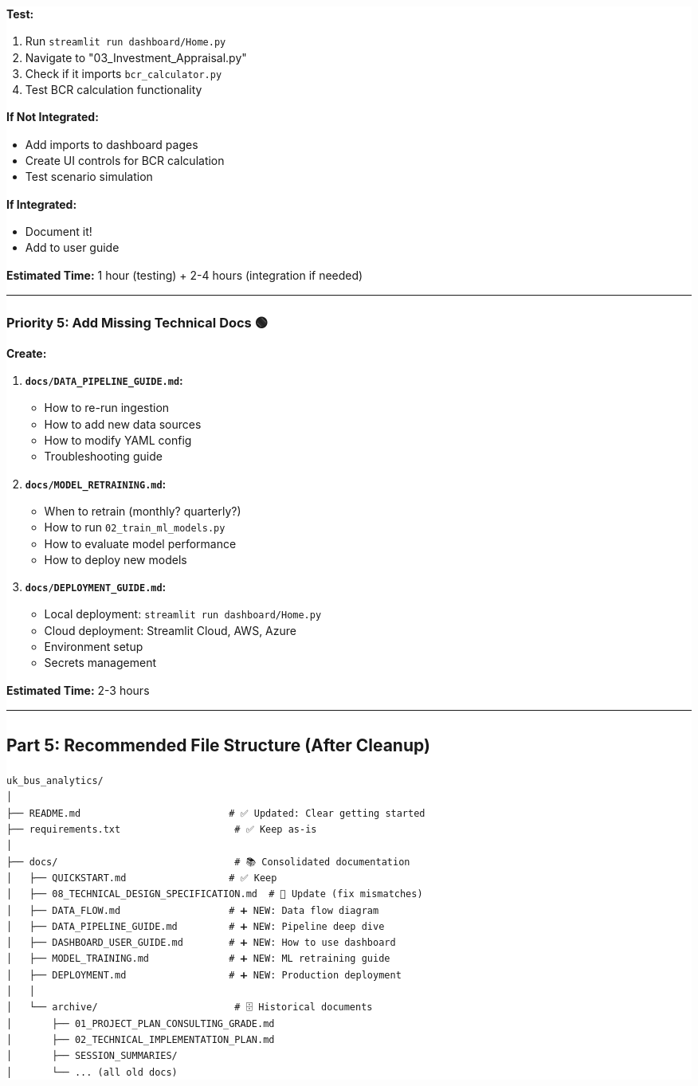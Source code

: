 **Test:**
1. Run `streamlit run dashboard/Home.py`
2. Navigate to "03_Investment_Appraisal.py"
3. Check if it imports `bcr_calculator.py`
4. Test BCR calculation functionality

**If Not Integrated:**
- Add imports to dashboard pages
- Create UI controls for BCR calculation
- Test scenario simulation

**If Integrated:**
- Document it!
- Add to user guide

**Estimated Time:** 1 hour (testing) + 2-4 hours (integration if needed)

---

### **Priority 5: Add Missing Technical Docs** 🟢

**Create:**

1. **`docs/DATA_PIPELINE_GUIDE.md`:**
   - How to re-run ingestion
   - How to add new data sources
   - How to modify YAML config
   - Troubleshooting guide

2. **`docs/MODEL_RETRAINING.md`:**
   - When to retrain (monthly? quarterly?)
   - How to run `02_train_ml_models.py`
   - How to evaluate model performance
   - How to deploy new models

3. **`docs/DEPLOYMENT_GUIDE.md`:**
   - Local deployment: `streamlit run dashboard/Home.py`
   - Cloud deployment: Streamlit Cloud, AWS, Azure
   - Environment setup
   - Secrets management

**Estimated Time:** 2-3 hours

---

## Part 5: Recommended File Structure (After Cleanup)

```
uk_bus_analytics/
│
├── README.md                          # ✅ Updated: Clear getting started
├── requirements.txt                    # ✅ Keep as-is
│
├── docs/                               # 📚 Consolidated documentation
│   ├── QUICKSTART.md                  # ✅ Keep
│   ├── 08_TECHNICAL_DESIGN_SPECIFICATION.md  # 🔄 Update (fix mismatches)
│   ├── DATA_FLOW.md                   # ➕ NEW: Data flow diagram
│   ├── DATA_PIPELINE_GUIDE.md         # ➕ NEW: Pipeline deep dive
│   ├── DASHBOARD_USER_GUIDE.md        # ➕ NEW: How to use dashboard
│   ├── MODEL_TRAINING.md              # ➕ NEW: ML retraining guide
│   ├── DEPLOYMENT.md                  # ➕ NEW: Production deployment
│   │
│   └── archive/                        # 🗄️ Historical documents
│       ├── 01_PROJECT_PLAN_CONSULTING_GRADE.md
│       ├── 02_TECHNICAL_IMPLEMENTATION_PLAN.md
│       ├── SESSION_SUMMARIES/
│       └── ... (all old docs)
```